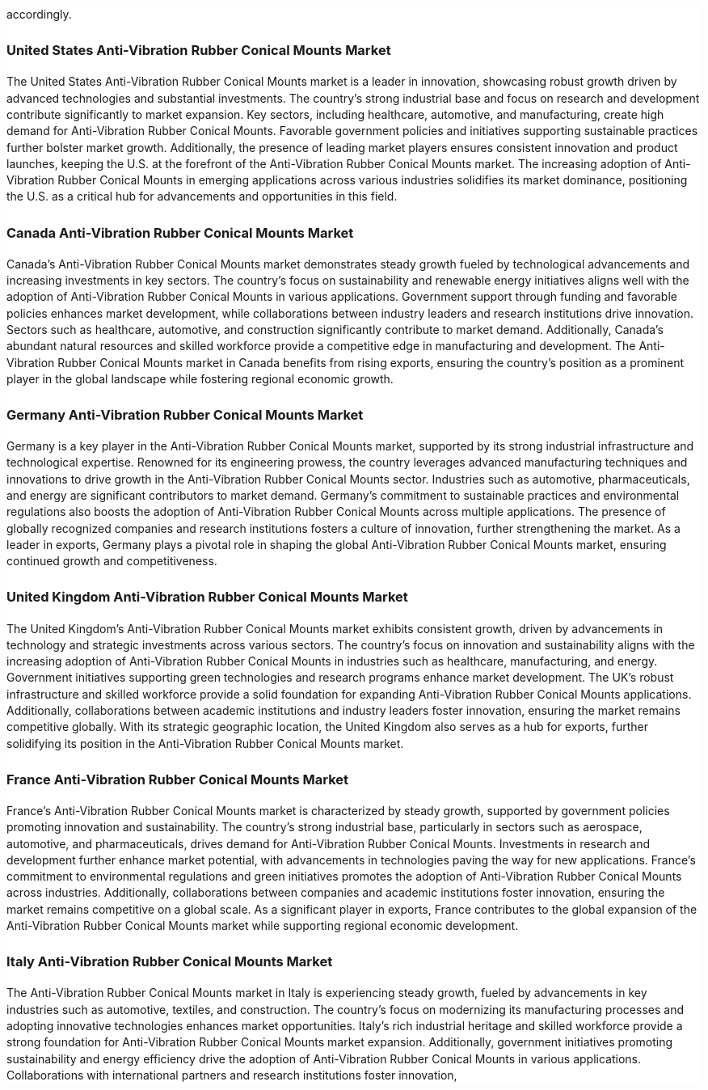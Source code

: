 accordingly.</p><h3>United States Anti-Vibration Rubber Conical Mounts Market</h3><p>The United States Anti-Vibration Rubber Conical Mounts market is a leader in innovation, showcasing robust growth driven by advanced technologies and substantial investments. The country&rsquo;s strong industrial base and focus on research and development contribute significantly to market expansion. Key sectors, including healthcare, automotive, and manufacturing, create high demand for Anti-Vibration Rubber Conical Mounts. Favorable government policies and initiatives supporting sustainable practices further bolster market growth. Additionally, the presence of leading market players ensures consistent innovation and product launches, keeping the U.S. at the forefront of the Anti-Vibration Rubber Conical Mounts market. The increasing adoption of Anti-Vibration Rubber Conical Mounts in emerging applications across various industries solidifies its market dominance, positioning the U.S. as a critical hub for advancements and opportunities in this field.</p><h3>Canada Anti-Vibration Rubber Conical Mounts Market</h3><p>Canada&rsquo;s Anti-Vibration Rubber Conical Mounts market demonstrates steady growth fueled by technological advancements and increasing investments in key sectors. The country&rsquo;s focus on sustainability and renewable energy initiatives aligns well with the adoption of Anti-Vibration Rubber Conical Mounts in various applications. Government support through funding and favorable policies enhances market development, while collaborations between industry leaders and research institutions drive innovation. Sectors such as healthcare, automotive, and construction significantly contribute to market demand. Additionally, Canada&rsquo;s abundant natural resources and skilled workforce provide a competitive edge in manufacturing and development. The Anti-Vibration Rubber Conical Mounts market in Canada benefits from rising exports, ensuring the country&rsquo;s position as a prominent player in the global landscape while fostering regional economic growth.</p><h3>Germany Anti-Vibration Rubber Conical Mounts Market</h3><p>Germany is a key player in the Anti-Vibration Rubber Conical Mounts market, supported by its strong industrial infrastructure and technological expertise. Renowned for its engineering prowess, the country leverages advanced manufacturing techniques and innovations to drive growth in the Anti-Vibration Rubber Conical Mounts sector. Industries such as automotive, pharmaceuticals, and energy are significant contributors to market demand. Germany&rsquo;s commitment to sustainable practices and environmental regulations also boosts the adoption of Anti-Vibration Rubber Conical Mounts across multiple applications. The presence of globally recognized companies and research institutions fosters a culture of innovation, further strengthening the market. As a leader in exports, Germany plays a pivotal role in shaping the global Anti-Vibration Rubber Conical Mounts market, ensuring continued growth and competitiveness.</p><h3>United Kingdom Anti-Vibration Rubber Conical Mounts Market</h3><p>The United Kingdom&rsquo;s Anti-Vibration Rubber Conical Mounts market exhibits consistent growth, driven by advancements in technology and strategic investments across various sectors. The country&rsquo;s focus on innovation and sustainability aligns with the increasing adoption of Anti-Vibration Rubber Conical Mounts in industries such as healthcare, manufacturing, and energy. Government initiatives supporting green technologies and research programs enhance market development. The UK&rsquo;s robust infrastructure and skilled workforce provide a solid foundation for expanding Anti-Vibration Rubber Conical Mounts applications. Additionally, collaborations between academic institutions and industry leaders foster innovation, ensuring the market remains competitive globally. With its strategic geographic location, the United Kingdom also serves as a hub for exports, further solidifying its position in the Anti-Vibration Rubber Conical Mounts market.</p><h3>France Anti-Vibration Rubber Conical Mounts Market</h3><p>France&rsquo;s Anti-Vibration Rubber Conical Mounts market is characterized by steady growth, supported by government policies promoting innovation and sustainability. The country&rsquo;s strong industrial base, particularly in sectors such as aerospace, automotive, and pharmaceuticals, drives demand for Anti-Vibration Rubber Conical Mounts. Investments in research and development further enhance market potential, with advancements in technologies paving the way for new applications. France&rsquo;s commitment to environmental regulations and green initiatives promotes the adoption of Anti-Vibration Rubber Conical Mounts across industries. Additionally, collaborations between companies and academic institutions foster innovation, ensuring the market remains competitive on a global scale. As a significant player in exports, France contributes to the global expansion of the Anti-Vibration Rubber Conical Mounts market while supporting regional economic development.</p><h3>Italy Anti-Vibration Rubber Conical Mounts Market</h3><p>The Anti-Vibration Rubber Conical Mounts market in Italy is experiencing steady growth, fueled by advancements in key industries such as automotive, textiles, and construction. The country&rsquo;s focus on modernizing its manufacturing processes and adopting innovative technologies enhances market opportunities. Italy&rsquo;s rich industrial heritage and skilled workforce provide a strong foundation for Anti-Vibration Rubber Conical Mounts market expansion. Additionally, government initiatives promoting sustainability and energy efficiency drive the adoption of Anti-Vibration Rubber Conical Mounts in various applications. Collaborations with international partners and research institutions foster innovation,